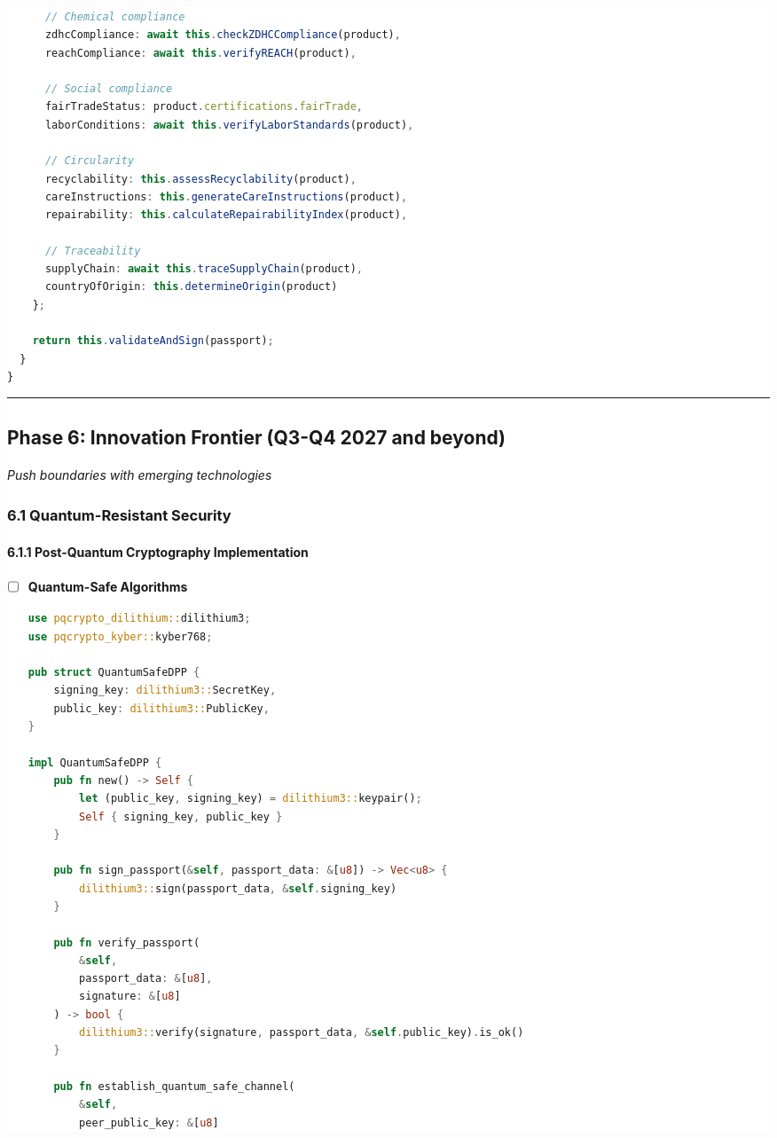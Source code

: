   ```typescript
        // Chemical compliance
        zdhcCompliance: await this.checkZDHCCompliance(product),
        reachCompliance: await this.verifyREACH(product),
        
        // Social compliance
        fairTradeStatus: product.certifications.fairTrade,
        laborConditions: await this.verifyLaborStandards(product),
        
        // Circularity
        recyclability: this.assessRecyclability(product),
        careInstructions: this.generateCareInstructions(product),
        repairability: this.calculateRepairabilityIndex(product),
        
        // Traceability
        supplyChain: await this.traceSupplyChain(product),
        countryOfOrigin: this.determineOrigin(product)
      };
      
      return this.validateAndSign(passport);
    }
  }
  ```

---

## Phase 6: Innovation Frontier (Q3-Q4 2027 and beyond)

*Push boundaries with emerging technologies*

### 6.1 Quantum-Resistant Security

#### 6.1.1 Post-Quantum Cryptography Implementation
- [ ] **Quantum-Safe Algorithms**
  ```rust
  use pqcrypto_dilithium::dilithium3;
  use pqcrypto_kyber::kyber768;
  
  pub struct QuantumSafeDPP {
      signing_key: dilithium3::SecretKey,
      public_key: dilithium3::PublicKey,
  }
  
  impl QuantumSafeDPP {
      pub fn new() -> Self {
          let (public_key, signing_key) = dilithium3::keypair();
          Self { signing_key, public_key }
      }
      
      pub fn sign_passport(&self, passport_data: &[u8]) -> Vec<u8> {
          dilithium3::sign(passport_data, &self.signing_key)
      }
      
      pub fn verify_passport(
          &self,
          passport_data: &[u8],
          signature: &[u8]
      ) -> bool {
          dilithium3::verify(signature, passport_data, &self.public_key).is_ok()
      }
      
      pub fn establish_quantum_safe_channel(
          &self,
          peer_public_key: &[u8]
  ```